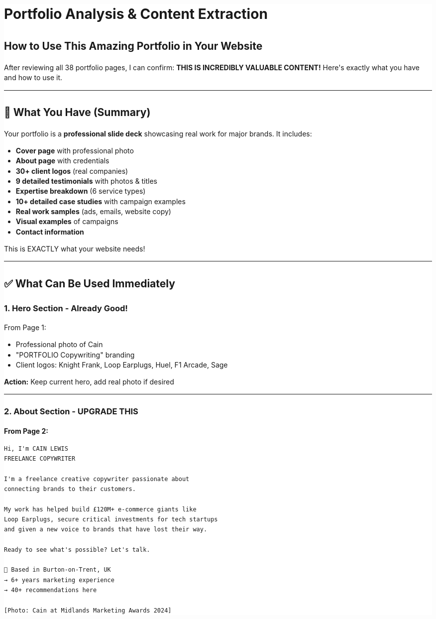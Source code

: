# Portfolio Analysis & Content Extraction
## How to Use This Amazing Portfolio in Your Website

After reviewing all 38 portfolio pages, I can confirm: **THIS IS INCREDIBLY VALUABLE CONTENT!** Here's exactly what you have and how to use it.

---

## 🎉 What You Have (Summary)

Your portfolio is a **professional slide deck** showcasing real work for major brands. It includes:

- **Cover page** with professional photo
- **About page** with credentials
- **30+ client logos** (real companies)
- **9 detailed testimonials** with photos & titles
- **Expertise breakdown** (6 service types)
- **10+ detailed case studies** with campaign examples
- **Real work samples** (ads, emails, website copy)
- **Visual examples** of campaigns
- **Contact information**

This is EXACTLY what your website needs!

---

## ✅ What Can Be Used Immediately

### 1. **Hero Section - Already Good!**
From Page 1:
- Professional photo of Cain
- "PORTFOLIO Copywriting" branding
- Client logos: Knight Frank, Loop Earplugs, Huel, F1 Arcade, Sage

**Action:** Keep current hero, add real photo if desired

---

### 2. **About Section - UPGRADE THIS**

**From Page 2:**
```
Hi, I'm CAIN LEWIS
FREELANCE COPYWRITER

I'm a freelance creative copywriter passionate about
connecting brands to their customers.

My work has helped build £120M+ e-commerce giants like
Loop Earplugs, secure critical investments for tech startups
and given a new voice to brands that have lost their way.

Ready to see what's possible? Let's talk.

📍 Based in Burton-on-Trent, UK
→ 6+ years marketing experience
→ 40+ recommendations here

[Photo: Cain at Midlands Marketing Awards 2024]
```

